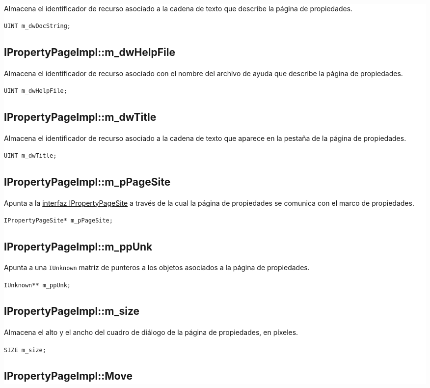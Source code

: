 Almacena el identificador de recurso asociado a la cadena de texto que describe la página de propiedades.

```
UINT m_dwDocString;
```

## <a name="ipropertypageimplm_dwhelpfile"></a><a name="m_dwhelpfile"></a>IPropertyPageImpl::m_dwHelpFile

Almacena el identificador de recurso asociado con el nombre del archivo de ayuda que describe la página de propiedades.

```
UINT m_dwHelpFile;
```

## <a name="ipropertypageimplm_dwtitle"></a><a name="m_dwtitle"></a>IPropertyPageImpl::m_dwTitle

Almacena el identificador de recurso asociado a la cadena de texto que aparece en la pestaña de la página de propiedades.

```
UINT m_dwTitle;
```

## <a name="ipropertypageimplm_ppagesite"></a><a name="m_ppagesite"></a>IPropertyPageImpl::m_pPageSite

Apunta a la [interfaz IPropertyPageSite](/windows/win32/api/ocidl/nn-ocidl-ipropertypagesite) a través de la cual la página de propiedades se comunica con el marco de propiedades.

```
IPropertyPageSite* m_pPageSite;
```

## <a name="ipropertypageimplm_ppunk"></a><a name="m_ppunk"></a>IPropertyPageImpl::m_ppUnk

Apunta a una `IUnknown` matriz de punteros a los objetos asociados a la página de propiedades.

```
IUnknown** m_ppUnk;
```

## <a name="ipropertypageimplm_size"></a><a name="m_size"></a>IPropertyPageImpl::m_size

Almacena el alto y el ancho del cuadro de diálogo de la página de propiedades, en píxeles.

```
SIZE m_size;
```

## <a name="ipropertypageimplmove"></a><a name="move"></a>IPropertyPageImpl::Move
